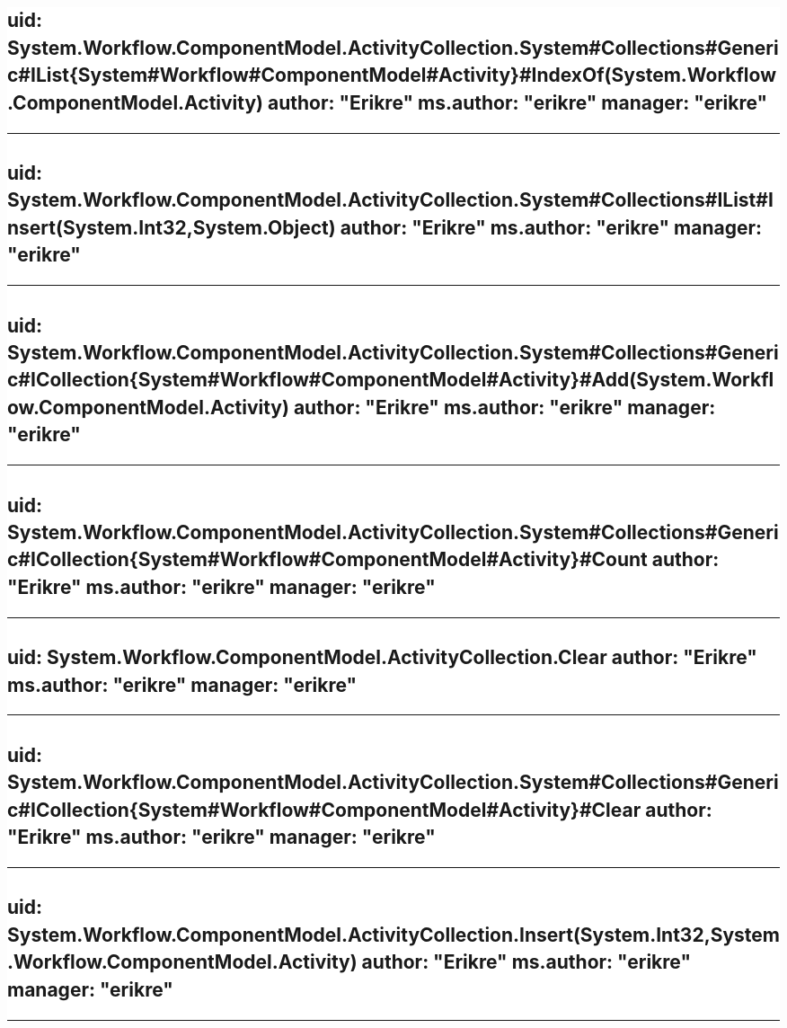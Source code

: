 uid: System.Workflow.ComponentModel.ActivityCollection.System#Collections#Generic#IList{System#Workflow#ComponentModel#Activity}#IndexOf(System.Workflow.ComponentModel.Activity)
author: "Erikre"
ms.author: "erikre"
manager: "erikre"
---

---
uid: System.Workflow.ComponentModel.ActivityCollection.System#Collections#IList#Insert(System.Int32,System.Object)
author: "Erikre"
ms.author: "erikre"
manager: "erikre"
---

---
uid: System.Workflow.ComponentModel.ActivityCollection.System#Collections#Generic#ICollection{System#Workflow#ComponentModel#Activity}#Add(System.Workflow.ComponentModel.Activity)
author: "Erikre"
ms.author: "erikre"
manager: "erikre"
---

---
uid: System.Workflow.ComponentModel.ActivityCollection.System#Collections#Generic#ICollection{System#Workflow#ComponentModel#Activity}#Count
author: "Erikre"
ms.author: "erikre"
manager: "erikre"
---

---
uid: System.Workflow.ComponentModel.ActivityCollection.Clear
author: "Erikre"
ms.author: "erikre"
manager: "erikre"
---

---
uid: System.Workflow.ComponentModel.ActivityCollection.System#Collections#Generic#ICollection{System#Workflow#ComponentModel#Activity}#Clear
author: "Erikre"
ms.author: "erikre"
manager: "erikre"
---

---
uid: System.Workflow.ComponentModel.ActivityCollection.Insert(System.Int32,System.Workflow.ComponentModel.Activity)
author: "Erikre"
ms.author: "erikre"
manager: "erikre"
---

---